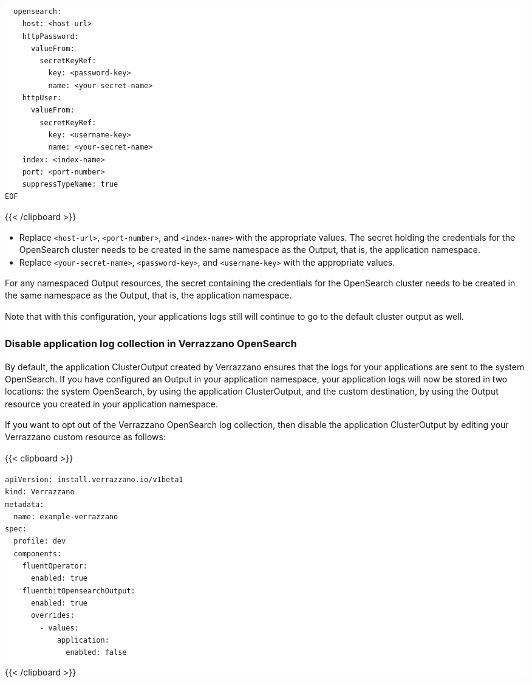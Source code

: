 ```
  opensearch:
    host: <host-url>
    httpPassword:
      valueFrom:
        secretKeyRef:
          key: <password-key>
          name: <your-secret-name>
    httpUser:
      valueFrom:
        secretKeyRef:
          key: <username-key>
          name: <your-secret-name>
    index: <index-name>
    port: <port-number>
    suppressTypeName: true
EOF
```
</div>
{{< /clipboard >}}

- Replace `<host-url>`, `<port-number>`, and `<index-name>` with the appropriate values. The secret holding the credentials for the OpenSearch cluster needs to be created in the same namespace as the Output, that is, the application namespace.
- Replace `<your-secret-name>`, `<password-key>`, and `<username-key>` with the appropriate values.

For any namespaced Output resources, the secret containing the credentials for the OpenSearch cluster needs to be created in the same namespace as the Output, that is, the application namespace.

Note that with this configuration, your applications logs still will continue to go to the default cluster output as well.

### Disable application log collection in Verrazzano OpenSearch

By default, the application ClusterOutput created by Verrazzano ensures that the logs for your applications are sent to the system OpenSearch. If you have configured an Output in your application namespace, your application logs will now be stored in two locations: the system OpenSearch, by using the application ClusterOutput, and the custom destination, by using the Output resource you created in your application namespace.

If you want to opt out of the Verrazzano OpenSearch log collection, then disable the application ClusterOutput by editing your Verrazzano custom resource as follows:

{{< clipboard >}}
<div class="highlight">

```
apiVersion: install.verrazzano.io/v1beta1
kind: Verrazzano
metadata:
  name: example-verrazzano
spec:
  profile: dev
  components:
    fluentOperator:
      enabled: true
    fluentbitOpensearchOutput:
      enabled: true
      overrides:
        - values:
            application:
              enabled: false
```
</div>
{{< /clipboard >}}
